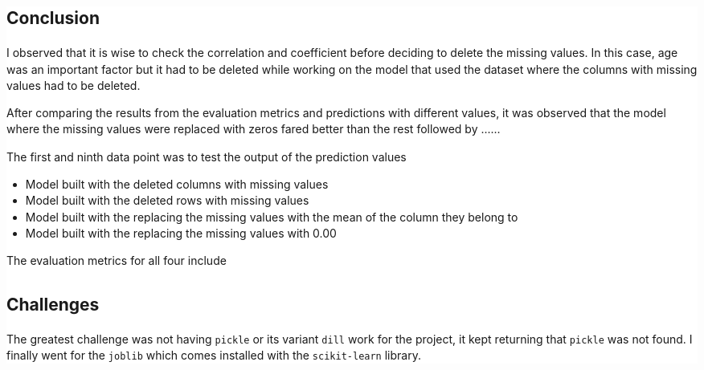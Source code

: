 ## Conclusion

I observed that it is wise to check the correlation and coefficient before deciding to delete the missing values. In this case, age was an important factor but it had to be deleted while working on the model that used the dataset where the columns with missing values had to be deleted.

After comparing the results from the evaluation metrics and predictions with different values, it was observed that the model where the missing values were replaced with zeros fared better than the rest followed by ......

The first and ninth data point was to test the output of the prediction values

- Model built with the deleted columns with missing values
- Model built with the deleted rows with missing values
- Model built with the replacing the missing values with the mean of the column they belong to
- Model built with the replacing the missing values with 0.00

The evaluation metrics for all four include

## Challenges

The greatest challenge was not having `pickle` or its variant `dill` work for the project, it kept returning that `pickle` was not found. I finally went for the `joblib` which comes installed with the `scikit-learn` library.
